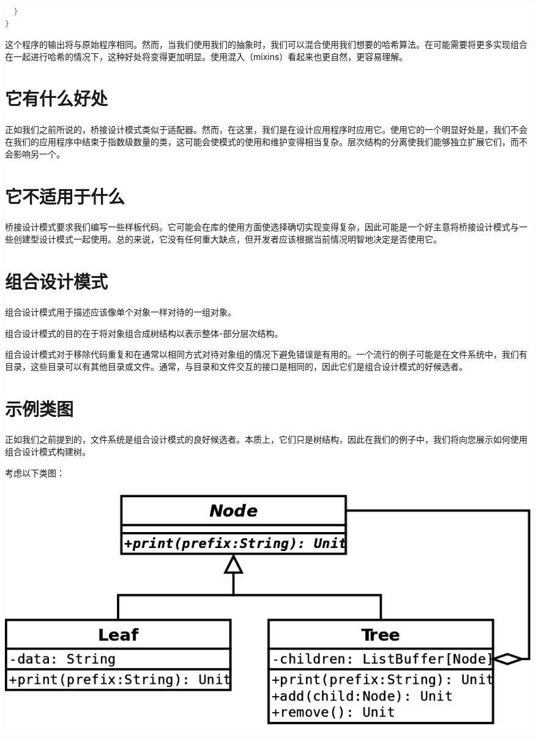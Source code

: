 ```java
  }
}
```

这个程序的输出将与原始程序相同。然而，当我们使用我们的抽象时，我们可以混合使用我们想要的哈希算法。在可能需要将更多实现组合在一起进行哈希的情况下，这种好处将变得更加明显。使用混入（mixins）看起来也更自然，更容易理解。

# 它有什么好处

正如我们之前所说的，桥接设计模式类似于适配器。然而，在这里，我们是在设计应用程序时应用它。使用它的一个明显好处是，我们不会在我们的应用程序中结束于指数级数量的类，这可能会使模式的使用和维护变得相当复杂。层次结构的分离使我们能够独立扩展它们，而不会影响另一个。

# 它不适用于什么

桥接设计模式要求我们编写一些样板代码。它可能会在库的使用方面使选择确切实现变得复杂，因此可能是一个好主意将桥接设计模式与一些创建型设计模式一起使用。总的来说，它没有任何重大缺点，但开发者应该根据当前情况明智地决定是否使用它。

# 组合设计模式

组合设计模式用于描述应该像单个对象一样对待的一组对象。

组合设计模式的目的在于将对象组合成树结构以表示整体-部分层次结构。

组合设计模式对于移除代码重复和在通常以相同方式对待对象组的情况下避免错误是有用的。一个流行的例子可能是在文件系统中，我们有目录，这些目录可以有其他目录或文件。通常，与目录和文件交互的接口是相同的，因此它们是组合设计模式的好候选者。

# 示例类图

正如我们之前提到的，文件系统是组合设计模式的良好候选者。本质上，它们只是树结构，因此在我们的例子中，我们将向您展示如何使用组合设计模式构建树。

考虑以下类图：

![示例图片](img/81048397-08ee-4e1c-a5cc-abb7b7b4f0dd.png)
